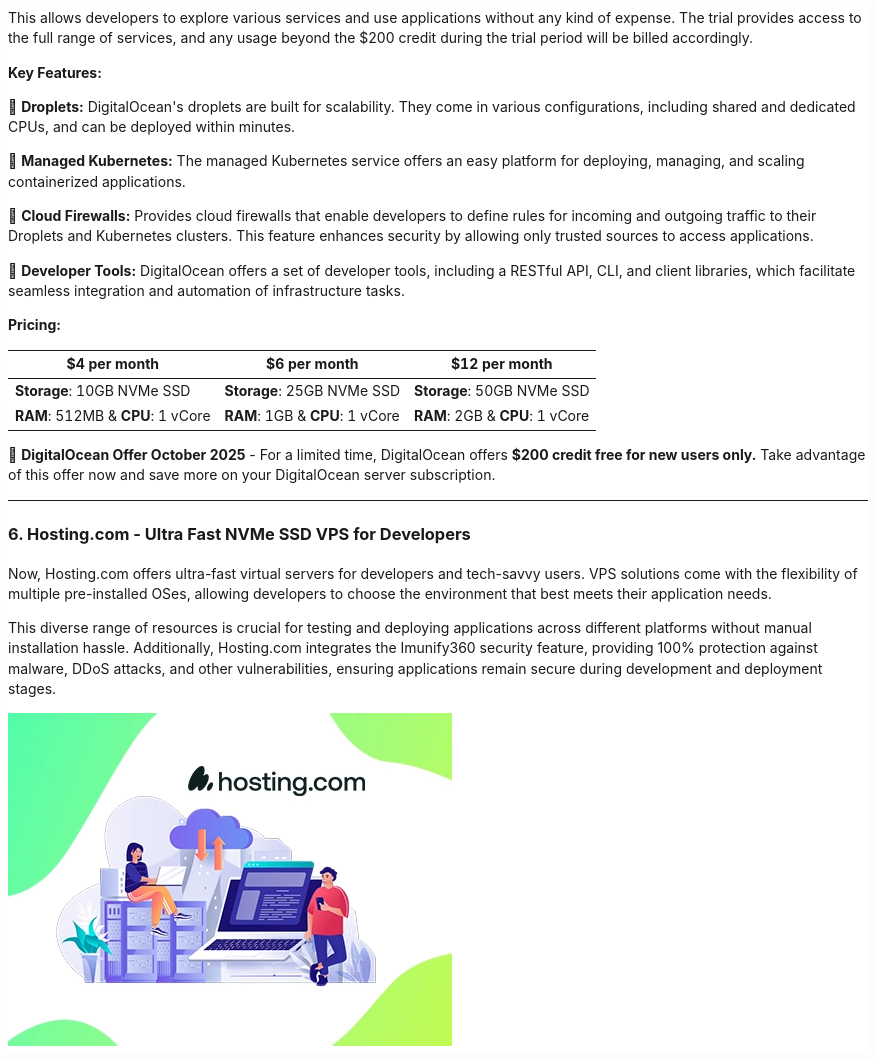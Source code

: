 This allows developers to explore various services and use applications without any kind of expense. The trial provides access to the full range of services, and any usage beyond the $200 credit during the trial period will be billed accordingly.

**Key Features:**

🔶 **Droplets:** DigitalOcean's droplets are built for scalability. They come in various configurations, including shared and dedicated CPUs, and can be deployed within minutes.

🔶 **Managed Kubernetes:** The managed Kubernetes service offers an easy platform for deploying, managing, and scaling containerized applications.

🔶 **Cloud Firewalls:** Provides cloud firewalls that enable developers to define rules for incoming and outgoing traffic to their Droplets and Kubernetes clusters. This feature enhances security by allowing only trusted sources to access applications.

🔶 **Developer Tools:** DigitalOcean offers a set of developer tools, including a RESTful API, CLI, and client libraries, which facilitate seamless integration and automation of infrastructure tasks.

**Pricing:**

| **$4 per month** | **$6 per month** | **$12 per month** |
|---|---|---|
| **Storage**: 10GB NVMe SSD | **Storage**: 25GB NVMe SSD | **Storage**: 50GB NVMe SSD |
| **RAM**: 512MB & **CPU**: 1 vCore | **RAM**: 1GB & **CPU**: 1 vCore | **RAM**: 2GB & **CPU**: 1 vCore |

🔔 **DigitalOcean Offer October 2025** - For a limited time, DigitalOcean offers **$200 credit free for new users only.** Take advantage of this offer now and save more on your DigitalOcean server subscription.

---

### 6. Hosting.com - Ultra Fast NVMe SSD VPS for Developers

Now, Hosting.com offers ultra-fast virtual servers for developers and tech-savvy users. VPS solutions come with the flexibility of multiple pre-installed OSes, allowing developers to choose the environment that best meets their application needs.

This diverse range of resources is crucial for testing and deploying applications across different platforms without manual installation hassle. Additionally, Hosting.com integrates the Imunify360 security feature, providing 100% protection against malware, DDoS attacks, and other vulnerabilities, ensuring applications remain secure during development and deployment stages.

![hosting. com](image/2518282076.webp)
